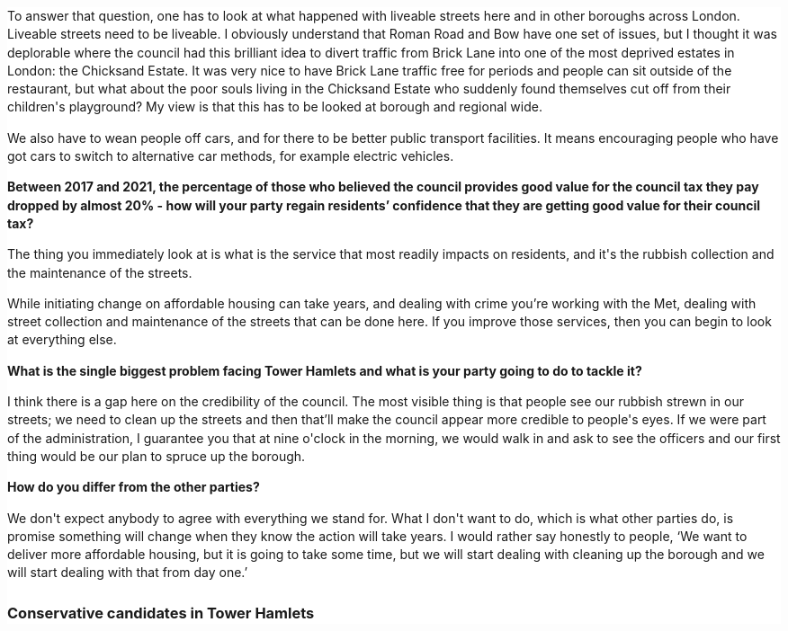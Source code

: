 To answer that question, one has to look at what happened with liveable streets here and in other boroughs across London. Liveable streets need to be liveable. I obviously understand that Roman Road and Bow have one set of issues, but I thought it was deplorable where the council had this brilliant idea to divert traffic from Brick Lane into one of the most deprived estates in London: the Chicksand Estate. It was very nice to have Brick Lane traffic free for periods and people can sit outside of the restaurant, but what about the poor souls living in the Chicksand Estate who suddenly found themselves cut off from their children's playground? My view is that this has to be looked at borough and regional wide.

We also have to wean people off cars, and for there to be better public transport facilities. It means encouraging people who have got cars to switch to alternative car methods, for example electric vehicles.

**Between 2017 and 2021, the percentage of those who believed the council provides good value for the council tax they pay dropped by almost 20% - how will your party regain residents’ confidence that they are getting good value for their council tax?**

The thing you immediately look at is what is the service that most readily impacts on residents, and it's the rubbish collection and the maintenance of the streets.

While initiating change on affordable housing can take years, and dealing with crime you’re working with the Met, dealing with street collection and maintenance of the streets that can be done here. If you improve those services, then you can begin to look at everything else.

**What is the single biggest problem facing Tower Hamlets and what is your party going to do to tackle it?**

I think there is a gap here on the credibility of the council. The most visible thing is that people see our rubbish strewn in our streets; we need to clean up the streets and then that’ll make the council appear more credible to people's eyes. If we were part of the administration, I guarantee you that at nine o'clock in the morning, we would walk in and ask to see the officers and our first thing would be our plan to spruce up the borough.

**How do you differ from the other parties?**

We don't expect anybody to agree with everything we stand for. What I don't want to do, which is what other parties do, is promise something will change when they know the action will take years. I would rather say honestly to people, ‘We want to deliver more affordable housing, but it is going to take some time, but we will start dealing with cleaning up the borough and we will start dealing with that from day one.’

### Conservative candidates in Tower Hamlets
